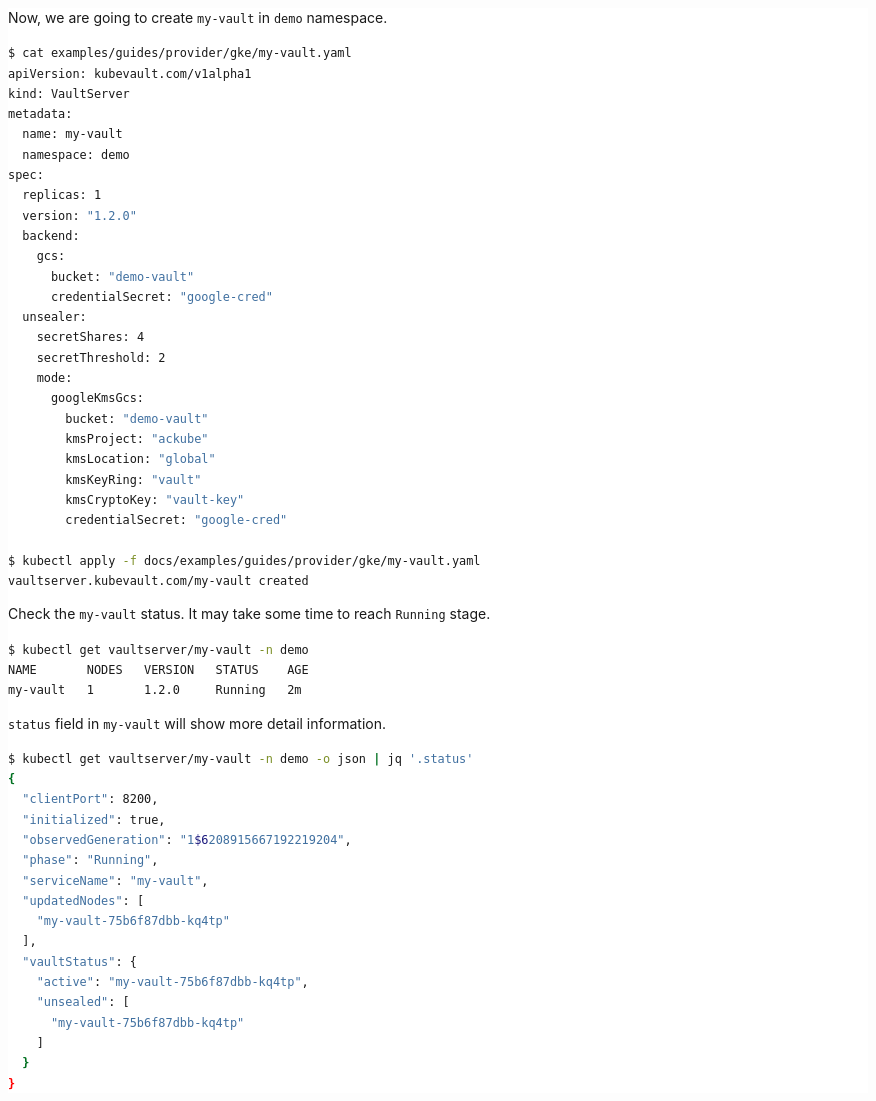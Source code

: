 Now, we are going to create `my-vault` in `demo` namespace.

```bash
$ cat examples/guides/provider/gke/my-vault.yaml
apiVersion: kubevault.com/v1alpha1
kind: VaultServer
metadata:
  name: my-vault
  namespace: demo
spec:
  replicas: 1
  version: "1.2.0"
  backend:
    gcs:
      bucket: "demo-vault"
      credentialSecret: "google-cred"
  unsealer:
    secretShares: 4
    secretThreshold: 2
    mode:
      googleKmsGcs:
        bucket: "demo-vault"
        kmsProject: "ackube"
        kmsLocation: "global"
        kmsKeyRing: "vault"
        kmsCryptoKey: "vault-key"
        credentialSecret: "google-cred"

$ kubectl apply -f docs/examples/guides/provider/gke/my-vault.yaml
vaultserver.kubevault.com/my-vault created
```

Check the `my-vault` status. It may take some time to reach `Running` stage.

```bash
$ kubectl get vaultserver/my-vault -n demo
NAME       NODES   VERSION   STATUS    AGE
my-vault   1       1.2.0     Running   2m
```

`status` field in `my-vault` will show more detail information.

```bash
$ kubectl get vaultserver/my-vault -n demo -o json | jq '.status'
{
  "clientPort": 8200,
  "initialized": true,
  "observedGeneration": "1$6208915667192219204",
  "phase": "Running",
  "serviceName": "my-vault",
  "updatedNodes": [
    "my-vault-75b6f87dbb-kq4tp"
  ],
  "vaultStatus": {
    "active": "my-vault-75b6f87dbb-kq4tp",
    "unsealed": [
      "my-vault-75b6f87dbb-kq4tp"
    ]
  }
}

```
